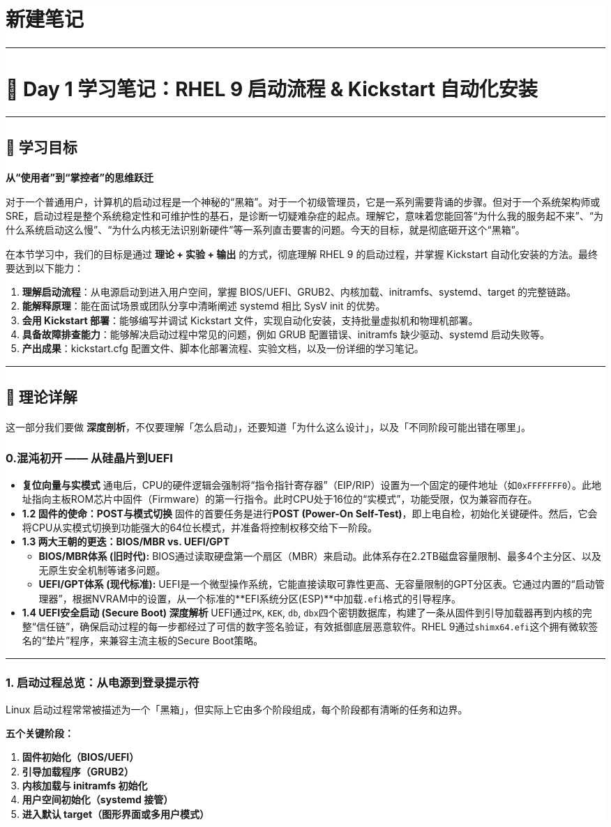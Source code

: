 # 新建笔记
* * *

# 📘 Day 1 学习笔记：RHEL 9 启动流程 & Kickstart 自动化安装

* * *

## 🎯 学习目标

**从“使用者”到“掌控者”的思维跃迁**

对于一个普通用户，计算机的启动过程是一个神秘的“黑箱”。对于一个初级管理员，它是一系列需要背诵的步骤。但对于一个系统架构师或SRE，启动过程是整个系统稳定性和可维护性的基石，是诊断一切疑难杂症的起点。理解它，意味着您能回答“为什么我的服务起不来”、“为什么系统启动这么慢”、“为什么内核无法识别新硬件”等一系列直击要害的问题。今天的目标，就是彻底砸开这个“黑箱”。

在本节学习中，我们的目标是通过 **理论 + 实验 + 输出** 的方式，彻底理解 RHEL 9 的启动过程，并掌握 Kickstart 自动化安装的方法。最终要达到以下能力：

1.  **理解启动流程**：从电源启动到进入用户空间，掌握 BIOS/UEFI、GRUB2、内核加载、initramfs、systemd、target 的完整链路。
2.  **能解释原理**：能在面试场景或团队分享中清晰阐述 systemd 相比 SysV init 的优势。
3.  **会用 Kickstart 部署**：能够编写并调试 Kickstart 文件，实现自动化安装，支持批量虚拟机和物理机部署。
4.  **具备故障排查能力**：能够解决启动过程中常见的问题，例如 GRUB 配置错误、initramfs 缺少驱动、systemd 启动失败等。
5.  **产出成果**：kickstart.cfg 配置文件、脚本化部署流程、实验文档，以及一份详细的学习笔记。

* * *

## 🧠 理论详解

这一部分我们要做 **深度剖析**，不仅要理解「怎么启动」，还要知道「为什么这么设计」，以及「不同阶段可能出错在哪里」。

### 0.混沌初开 —— 从硅晶片到UEFI

*   **复位向量与实模式** 通电后，CPU的硬件逻辑会强制将“指令指针寄存器”（EIP/RIP）设置为一个固定的硬件地址（如`0xFFFFFFF0`）。此地址指向主板ROM芯片中固件（Firmware）的第一行指令。此时CPU处于16位的“实模式”，功能受限，仅为兼容而存在。
*   **1.2 固件的使命：POST与模式切换** 固件的首要任务是进行**POST (Power-On Self-Test)**，即上电自检，初始化关键硬件。然后，它会将CPU从实模式切换到功能强大的64位长模式，并准备将控制权移交给下一阶段。
*   **1.3 两大王朝的更迭：BIOS/MBR vs. UEFI/GPT**
    *   **BIOS/MBR体系 (旧时代):** BIOS通过读取硬盘第一个扇区（MBR）来启动。此体系存在2.2TB磁盘容量限制、最多4个主分区、以及无原生安全机制等诸多问题。
    *   **UEFI/GPT体系 (现代标准):** UEFI是一个微型操作系统，它能直接读取可靠性更高、无容量限制的GPT分区表。它通过内置的“启动管理器”，根据NVRAM中的设置，从一个标准的\*\*EFI系统分区(ESP)\*\*中加载`.efi`格式的引导程序。
*   **1.4 UEFI安全启动 (Secure Boot) 深度解析** UEFI通过`PK`, `KEK`, `db`, `dbx`四个密钥数据库，构建了一条从固件到引导加载器再到内核的完整“信任链”，确保启动过程的每一步都经过了可信的数字签名验证，有效抵御底层恶意软件。RHEL 9通过`shimx64.efi`这个拥有微软签名的“垫片”程序，来兼容主流主板的Secure Boot策略。

* * *

### 1\. 启动过程总览：从电源到登录提示符

Linux 启动过程常常被描述为一个「黑箱」，但实际上它由多个阶段组成，每个阶段都有清晰的任务和边界。

**五个关键阶段：**

1.  **固件初始化（BIOS/UEFI）**
2.  **引导加载程序（GRUB2）**
3.  **内核加载与 initramfs 初始化**
4.  **用户空间初始化（systemd 接管）**
5.  **进入默认 target（图形界面或多用户模式）**

